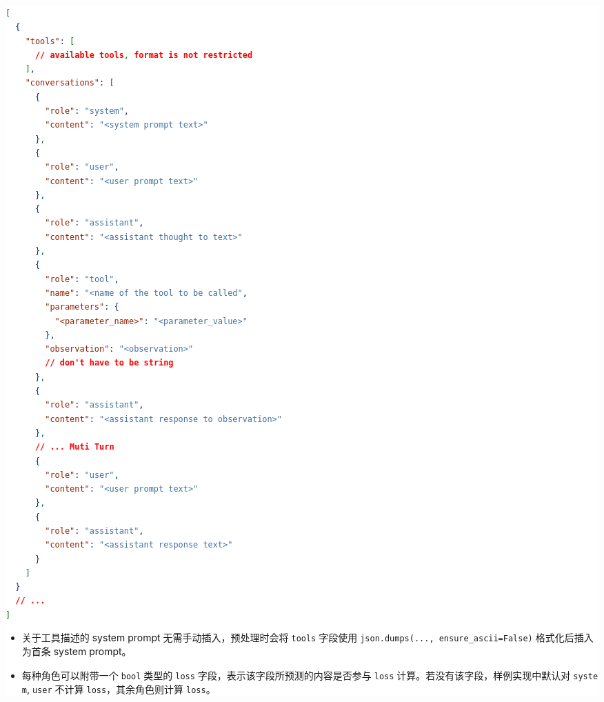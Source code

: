 ```json
[
  {
    "tools": [
      // available tools, format is not restricted
    ],
    "conversations": [
      {
        "role": "system",
        "content": "<system prompt text>"
      },
      {
        "role": "user",
        "content": "<user prompt text>"
      },
      {
        "role": "assistant",
        "content": "<assistant thought to text>"
      },
      {
        "role": "tool",
        "name": "<name of the tool to be called",
        "parameters": {
          "<parameter_name>": "<parameter_value>"
        },
        "observation": "<observation>"
        // don't have to be string
      },
      {
        "role": "assistant",
        "content": "<assistant response to observation>"
      },
      // ... Muti Turn
      {
        "role": "user",
        "content": "<user prompt text>"
      },
      {
        "role": "assistant",
        "content": "<assistant response text>"
      }
    ]
  }
  // ...
]
```

- 关于工具描述的 system prompt 无需手动插入，预处理时会将 `tools` 字段使用 `json.dumps(..., ensure_ascii=False)`
  格式化后插入为首条 system prompt。

- 每种角色可以附带一个 `bool` 类型的 `loss` 字段，表示该字段所预测的内容是否参与 `loss`
  计算。若没有该字段，样例实现中默认对 `system`, `user` 不计算 `loss`，其余角色则计算 `loss`。
